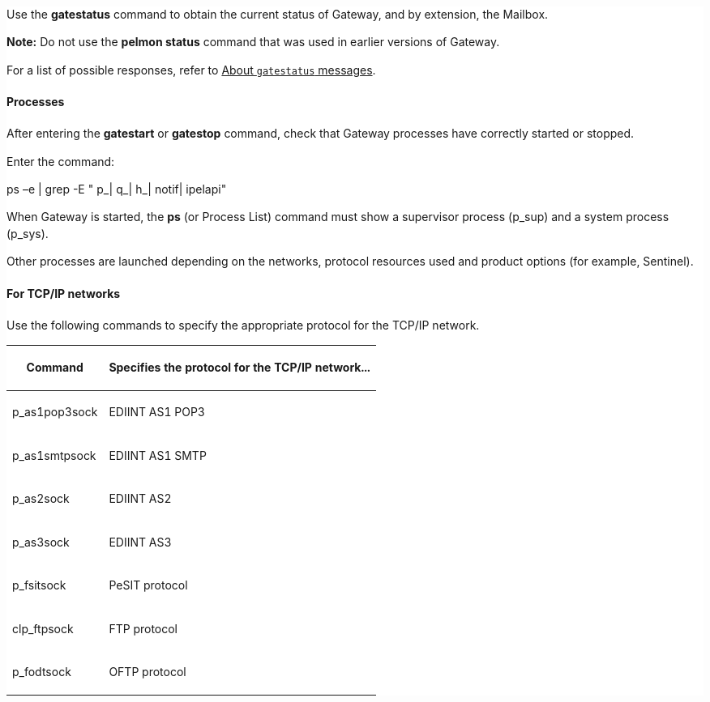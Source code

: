 Use the <span class="code" style="font-weight: bold;">gatestatus</span> command to obtain the current status of Gateway, and by extension, the Mailbox.

<span style="font-weight: bold;">Note:</span> Do not use the <span class="code" style="font-weight: bold;">pelmon status</span> command that was used in earlier versions of Gateway.

For a list of possible responses, refer to [About `gatestatus` messages](c_gatestatus_messages).

#### Processes

After entering the <span class="code" style="font-weight: bold;">gatestart</span> or <span class="code" style="font-weight: bold;">gatestop</span> command, check that Gateway processes have correctly started or stopped.

Enter the command:

ps –e | grep -E " p\_| q\_| h\_| notif| ipelapi"

When Gateway is started, the <span class="code" style="font-weight: bold;">ps</span> (or Process List) command must show a supervisor process (<span class="code">p\_sup</span>) and a system process (<span class="code">p\_sys</span>).

Other processes are launched depending on the networks, protocol resources used and product options (for example, Sentinel).

#### For TCP/IP networks

Use the following commands to specify the appropriate protocol for the TCP/IP network.

<table>
         
         
         
   
   <thead>
      <tr>
<th class="HeadE-Column1-Header1"><p>Command</p>         </th>
<th class="HeadD-Column1-Header1"><p>Specifies the protocol for the TCP/IP network...</p>         </th>
      </tr>
   </thead>
   <tbody>
      <tr>
         <td><p><span class="code">p_as1pop3sock</span></p>         </td>
         <td><p>EDIINT AS1 POP3</p>         </td>
      </tr>
      <tr>
         <td><p><span class="code">p_as1smtpsock</span></p>         </td>
         <td><p>EDIINT AS1 SMTP</p>         </td>
      </tr>
      <tr>
         <td><p><span class="code">p_as2sock</span></p>         </td>
         <td><p>EDIINT AS2</p>         </td>
      </tr>
      <tr>
         <td><p><span class="code">p_as3sock</span></p>         </td>
         <td><p>EDIINT AS3</p>         </td>
      </tr>
      <tr>
         <td><p><span class="code">p_fsitsock</span></p>         </td>
         <td><p>PeSIT protocol</p>         </td>
      </tr>
      <tr>
         <td><p><span class="code">clp_ftpsock</span></p>         </td>
         <td><p>FTP protocol</p>         </td>
      </tr>
      <tr>
         <td><p><span class="code">p_fodtsock</span></p>         </td>
         <td><p>OFTP protocol</p>         </td>
